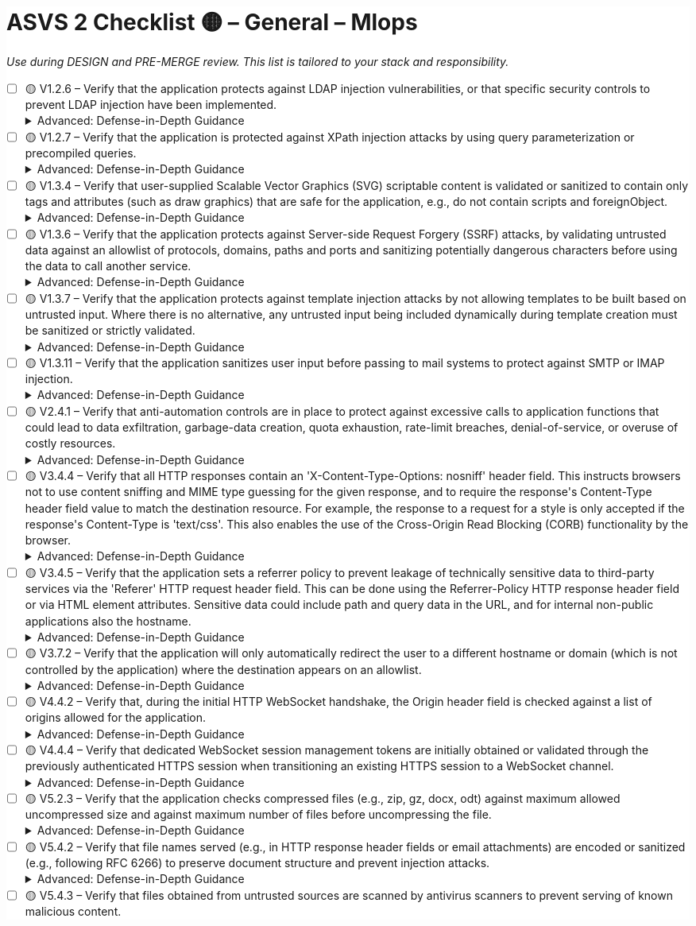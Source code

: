 # ASVS 2 Checklist 🟡 – General – Mlops

_Use during DESIGN and PRE-MERGE review. This list is tailored to your stack and responsibility._

- [ ] 🟡 V1.2.6 – Verify that the application protects against LDAP injection vulnerabilities, or that specific security controls to prevent LDAP injection have been implemented.
  <details><summary>Advanced: Defense-in-Depth Guidance</summary></details>
- [ ] 🟡 V1.2.7 – Verify that the application is protected against XPath injection attacks by using query parameterization or precompiled queries.
  <details><summary>Advanced: Defense-in-Depth Guidance</summary></details>
- [ ] 🟡 V1.3.4 – Verify that user-supplied Scalable Vector Graphics (SVG) scriptable content is validated or sanitized to contain only tags and attributes (such as draw graphics) that are safe for the application, e.g., do not contain scripts and foreignObject.
  <details><summary>Advanced: Defense-in-Depth Guidance</summary></details>
- [ ] 🟡 V1.3.6 – Verify that the application protects against Server-side Request Forgery (SSRF) attacks, by validating untrusted data against an allowlist of protocols, domains, paths and ports and sanitizing potentially dangerous characters before using the data to call another service.
  <details><summary>Advanced: Defense-in-Depth Guidance</summary></details>
- [ ] 🟡 V1.3.7 – Verify that the application protects against template injection attacks by not allowing templates to be built based on untrusted input. Where there is no alternative, any untrusted input being included dynamically during template creation must be sanitized or strictly validated.
  <details><summary>Advanced: Defense-in-Depth Guidance</summary></details>
- [ ] 🟡 V1.3.11 – Verify that the application sanitizes user input before passing to mail systems to protect against SMTP or IMAP injection.
  <details><summary>Advanced: Defense-in-Depth Guidance</summary></details>
- [ ] 🟡 V2.4.1 – Verify that anti-automation controls are in place to protect against excessive calls to application functions that could lead to data exfiltration, garbage-data creation, quota exhaustion, rate-limit breaches, denial-of-service, or overuse of costly resources.
  <details><summary>Advanced: Defense-in-Depth Guidance</summary></details>
- [ ] 🟡 V3.4.4 – Verify that all HTTP responses contain an 'X-Content-Type-Options: nosniff' header field. This instructs browsers not to use content sniffing and MIME type guessing for the given response, and to require the response's Content-Type header field value to match the destination resource. For example, the response to a request for a style is only accepted if the response's Content-Type is 'text/css'. This also enables the use of the Cross-Origin Read Blocking (CORB) functionality by the browser.
  <details><summary>Advanced: Defense-in-Depth Guidance</summary></details>
- [ ] 🟡 V3.4.5 – Verify that the application sets a referrer policy to prevent leakage of technically sensitive data to third-party services via the 'Referer' HTTP request header field. This can be done using the Referrer-Policy HTTP response header field or via HTML element attributes. Sensitive data could include path and query data in the URL, and for internal non-public applications also the hostname.
  <details><summary>Advanced: Defense-in-Depth Guidance</summary></details>
- [ ] 🟡 V3.7.2 – Verify that the application will only automatically redirect the user to a different hostname or domain (which is not controlled by the application) where the destination appears on an allowlist.
  <details><summary>Advanced: Defense-in-Depth Guidance</summary></details>
- [ ] 🟡 V4.4.2 – Verify that, during the initial HTTP WebSocket handshake, the Origin header field is checked against a list of origins allowed for the application.
  <details><summary>Advanced: Defense-in-Depth Guidance</summary></details>
- [ ] 🟡 V4.4.4 – Verify that dedicated WebSocket session management tokens are initially obtained or validated through the previously authenticated HTTPS session when transitioning an existing HTTPS session to a WebSocket channel.
  <details><summary>Advanced: Defense-in-Depth Guidance</summary></details>
- [ ] 🟡 V5.2.3 – Verify that the application checks compressed files (e.g., zip, gz, docx, odt) against maximum allowed uncompressed size and against maximum number of files before uncompressing the file.
  <details><summary>Advanced: Defense-in-Depth Guidance</summary></details>
- [ ] 🟡 V5.4.2 – Verify that file names served (e.g., in HTTP response header fields or email attachments) are encoded or sanitized (e.g., following RFC 6266) to preserve document structure and prevent injection attacks.
  <details><summary>Advanced: Defense-in-Depth Guidance</summary></details>
- [ ] 🟡 V5.4.3 – Verify that files obtained from untrusted sources are scanned by antivirus scanners to prevent serving of known malicious content.